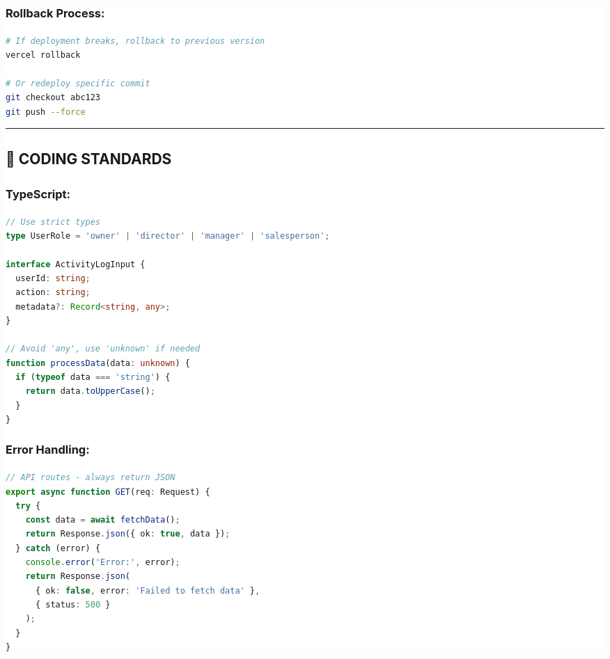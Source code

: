 ### **Rollback Process:**

```bash
# If deployment breaks, rollback to previous version
vercel rollback

# Or redeploy specific commit
git checkout abc123
git push --force
```

---

## 📝 CODING STANDARDS

### **TypeScript:**

```typescript
// Use strict types
type UserRole = 'owner' | 'director' | 'manager' | 'salesperson';

interface ActivityLogInput {
  userId: string;
  action: string;
  metadata?: Record<string, any>;
}

// Avoid 'any', use 'unknown' if needed
function processData(data: unknown) {
  if (typeof data === 'string') {
    return data.toUpperCase();
  }
}
```

### **Error Handling:**

```typescript
// API routes - always return JSON
export async function GET(req: Request) {
  try {
    const data = await fetchData();
    return Response.json({ ok: true, data });
  } catch (error) {
    console.error('Error:', error);
    return Response.json(
      { ok: false, error: 'Failed to fetch data' },
      { status: 500 }
    );
  }
}
```

